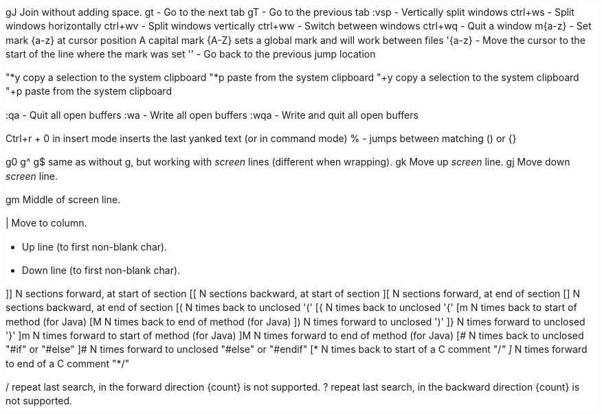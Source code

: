 gJ Join without adding space.
gt - Go to the next tab
gT - Go to the previous tab
:vsp - Vertically split windows
ctrl+ws - Split windows horizontally
ctrl+wv - Split windows vertically
ctrl+ww - Switch between windows
ctrl+wq - Quit a window
m{a-z} - Set mark {a-z} at cursor position
A capital mark {A-Z} sets a global mark and will work between files
'{a-z} - Move the cursor to the start of the line where the mark was set
'' - Go back to the previous jump location

"*y copy a selection to the system clipboard
"*p paste from the system clipboard
"+y copy a selection to the system clipboard
"+p paste from the system clipboard

:qa - Quit all open buffers
:wa - Write all open buffers
:wqa - Write and quit all open buffers

Ctrl+r + 0 in insert mode inserts the last yanked text (or in command mode)
% - jumps between matching () or {}

g0 g^ g$ same as without g, but working with *screen* lines (different when wrapping).
gk Move up *screen* line.
gj Move down *screen* line.

gm Middle of screen line.

| Move to column.

- Up line (to first non-blank char).
+ Down line (to first non-blank char).

]] N sections forward, at start of section
[[ N sections backward, at start of section
][ N sections forward, at end of section
[] N sections backward, at end of section
[( N times back to unclosed '('
[{ N times back to unclosed '{'
[m N times back to start of method (for Java)
[M N times back to end of method (for Java)
]) N times forward to unclosed ')'
]} N times forward to unclosed '}'
]m N times forward to start of method (for Java)
]M N times forward to end of method (for Java)
[# N times back to unclosed "#if" or "#else"
]# N times forward to unclosed "#else" or "#endif"
[* N times back to start of a C comment "/*"
]* N times forward to end of a C comment "*/"

/<CR> repeat last search, in the forward direction {count} is not supported.
?<CR> repeat last search, in the backward direction {count} is not supported.
